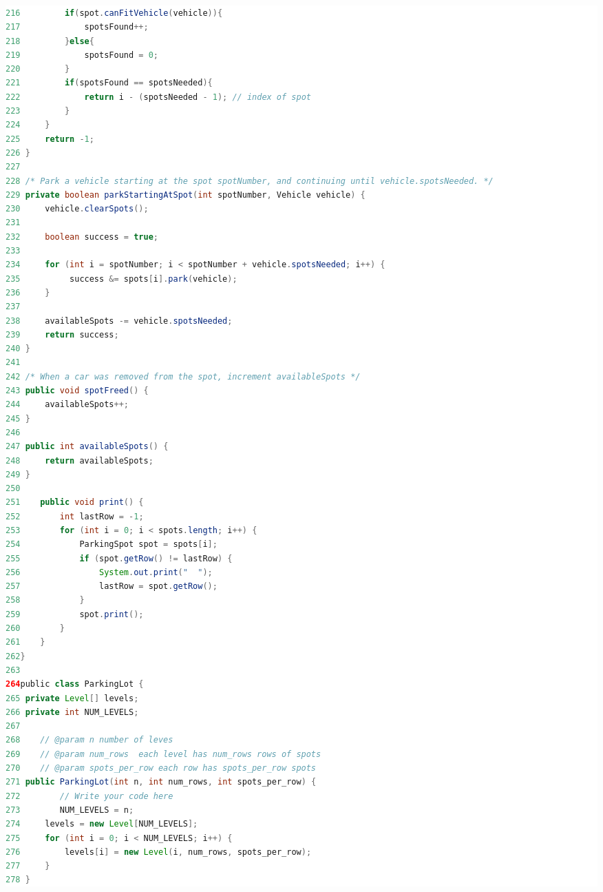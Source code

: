 ```java
216			if(spot.canFitVehicle(vehicle)){
217				spotsFound++;
218			}else{
219				spotsFound = 0;
220			}
221			if(spotsFound == spotsNeeded){
222				return i - (spotsNeeded - 1); // index of spot
223			}
224		}
225		return -1;
226	}
227
228	/* Park a vehicle starting at the spot spotNumber, and continuing until vehicle.spotsNeeded. */
229	private boolean parkStartingAtSpot(int spotNumber, Vehicle vehicle) {
230		vehicle.clearSpots();
231
232		boolean success = true;
233		
234		for (int i = spotNumber; i < spotNumber + vehicle.spotsNeeded; i++) {
235			 success &= spots[i].park(vehicle);
236		}
237		
238		availableSpots -= vehicle.spotsNeeded;
239		return success;
240	}
241
242	/* When a car was removed from the spot, increment availableSpots */
243	public void spotFreed() {
244		availableSpots++;
245	}
246
247	public int availableSpots() {
248		return availableSpots;
249	}
250
251    public void print() {  
252        int lastRow = -1;  
253        for (int i = 0; i < spots.length; i++) {  
254            ParkingSpot spot = spots[i];  
255            if (spot.getRow() != lastRow) {  
256                System.out.print("  ");  
257                lastRow = spot.getRow();  
258            }  
259            spot.print();  
260        }  
261    }
262}
263
264public class ParkingLot {
265	private Level[] levels;
266	private int NUM_LEVELS;
267	
268    // @param n number of leves
269    // @param num_rows  each level has num_rows rows of spots
270    // @param spots_per_row each row has spots_per_row spots
271	public ParkingLot(int n, int num_rows, int spots_per_row) {
272        // Write your code here
273        NUM_LEVELS = n;
274		levels = new Level[NUM_LEVELS];
275		for (int i = 0; i < NUM_LEVELS; i++) {
276			levels[i] = new Level(i, num_rows, spots_per_row);
277		}
278	}
```